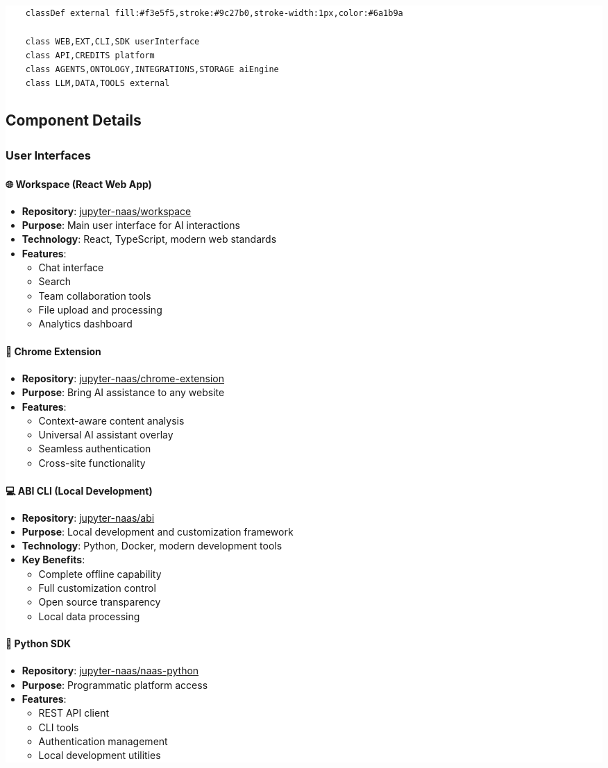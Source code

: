 ```mermaid
    classDef external fill:#f3e5f5,stroke:#9c27b0,stroke-width:1px,color:#6a1b9a
    
    class WEB,EXT,CLI,SDK userInterface
    class API,CREDITS platform
    class AGENTS,ONTOLOGY,INTEGRATIONS,STORAGE aiEngine
    class LLM,DATA,TOOLS external
```

## Component Details

### User Interfaces

#### 🌐 Workspace (React Web App)
- **Repository**: [jupyter-naas/workspace](https://github.com/jupyter-naas/workspace)
- **Purpose**: Main user interface for AI interactions
- **Technology**: React, TypeScript, modern web standards
- **Features**:
  - Chat interface
  - Search 
  - Team collaboration tools
  - File upload and processing
  - Analytics dashboard

#### 🔧 Chrome Extension
- **Repository**: [jupyter-naas/chrome-extension](https://github.com/jupyter-naas/chrome-extension)
- **Purpose**: Bring AI assistance to any website
- **Features**:
  - Context-aware content analysis
  - Universal AI assistant overlay
  - Seamless authentication
  - Cross-site functionality

#### 💻 ABI CLI (Local Development)
- **Repository**: [jupyter-naas/abi](https://github.com/jupyter-naas/abi)
- **Purpose**: Local development and customization framework
- **Technology**: Python, Docker, modern development tools
- **Key Benefits**:
  - Complete offline capability
  - Full customization control
  - Open source transparency
  - Local data processing

#### 🐍 Python SDK
- **Repository**: [jupyter-naas/naas-python](https://github.com/jupyter-naas/naas-python)
- **Purpose**: Programmatic platform access
- **Features**:
  - REST API client
  - CLI tools
  - Authentication management
  - Local development utilities
